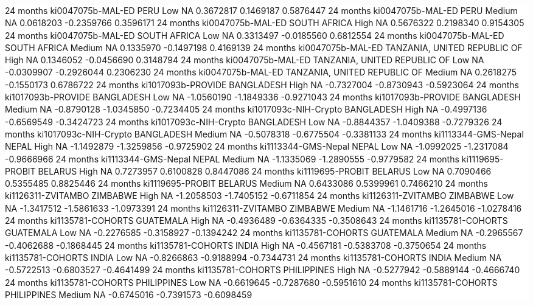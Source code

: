 24 months   ki0047075b-MAL-ED          PERU                           Low                  NA                 0.3672817    0.1469187    0.5876447
24 months   ki0047075b-MAL-ED          PERU                           Medium               NA                 0.0618203   -0.2359766    0.3596171
24 months   ki0047075b-MAL-ED          SOUTH AFRICA                   High                 NA                 0.5676322    0.2198340    0.9154305
24 months   ki0047075b-MAL-ED          SOUTH AFRICA                   Low                  NA                 0.3313497   -0.0185560    0.6812554
24 months   ki0047075b-MAL-ED          SOUTH AFRICA                   Medium               NA                 0.1335970   -0.1497198    0.4169139
24 months   ki0047075b-MAL-ED          TANZANIA, UNITED REPUBLIC OF   High                 NA                 0.1346052   -0.0456690    0.3148794
24 months   ki0047075b-MAL-ED          TANZANIA, UNITED REPUBLIC OF   Low                  NA                -0.0309907   -0.2926044    0.2306230
24 months   ki0047075b-MAL-ED          TANZANIA, UNITED REPUBLIC OF   Medium               NA                 0.2618275   -0.1550173    0.6786722
24 months   ki1017093b-PROVIDE         BANGLADESH                     High                 NA                -0.7327004   -0.8730943   -0.5923064
24 months   ki1017093b-PROVIDE         BANGLADESH                     Low                  NA                -1.0560190   -1.1849336   -0.9271043
24 months   ki1017093b-PROVIDE         BANGLADESH                     Medium               NA                -0.8790128   -1.0345850   -0.7234405
24 months   ki1017093c-NIH-Crypto      BANGLADESH                     High                 NA                -0.4997136   -0.6569549   -0.3424723
24 months   ki1017093c-NIH-Crypto      BANGLADESH                     Low                  NA                -0.8844357   -1.0409388   -0.7279326
24 months   ki1017093c-NIH-Crypto      BANGLADESH                     Medium               NA                -0.5078318   -0.6775504   -0.3381133
24 months   ki1113344-GMS-Nepal        NEPAL                          High                 NA                -1.1492879   -1.3259856   -0.9725902
24 months   ki1113344-GMS-Nepal        NEPAL                          Low                  NA                -1.0992025   -1.2317084   -0.9666966
24 months   ki1113344-GMS-Nepal        NEPAL                          Medium               NA                -1.1335069   -1.2890555   -0.9779582
24 months   ki1119695-PROBIT           BELARUS                        High                 NA                 0.7273957    0.6100828    0.8447086
24 months   ki1119695-PROBIT           BELARUS                        Low                  NA                 0.7090466    0.5355485    0.8825446
24 months   ki1119695-PROBIT           BELARUS                        Medium               NA                 0.6433086    0.5399961    0.7466210
24 months   ki1126311-ZVITAMBO         ZIMBABWE                       High                 NA                -1.2058503   -1.7405152   -0.6711854
24 months   ki1126311-ZVITAMBO         ZIMBABWE                       Low                  NA                -1.3417512   -1.5861633   -1.0973391
24 months   ki1126311-ZVITAMBO         ZIMBABWE                       Medium               NA                -1.1461716   -1.2645016   -1.0278416
24 months   ki1135781-COHORTS          GUATEMALA                      High                 NA                -0.4936489   -0.6364335   -0.3508643
24 months   ki1135781-COHORTS          GUATEMALA                      Low                  NA                -0.2276585   -0.3158927   -0.1394242
24 months   ki1135781-COHORTS          GUATEMALA                      Medium               NA                -0.2965567   -0.4062688   -0.1868445
24 months   ki1135781-COHORTS          INDIA                          High                 NA                -0.4567181   -0.5383708   -0.3750654
24 months   ki1135781-COHORTS          INDIA                          Low                  NA                -0.8266863   -0.9188994   -0.7344731
24 months   ki1135781-COHORTS          INDIA                          Medium               NA                -0.5722513   -0.6803527   -0.4641499
24 months   ki1135781-COHORTS          PHILIPPINES                    High                 NA                -0.5277942   -0.5889144   -0.4666740
24 months   ki1135781-COHORTS          PHILIPPINES                    Low                  NA                -0.6619645   -0.7287680   -0.5951610
24 months   ki1135781-COHORTS          PHILIPPINES                    Medium               NA                -0.6745016   -0.7391573   -0.6098459